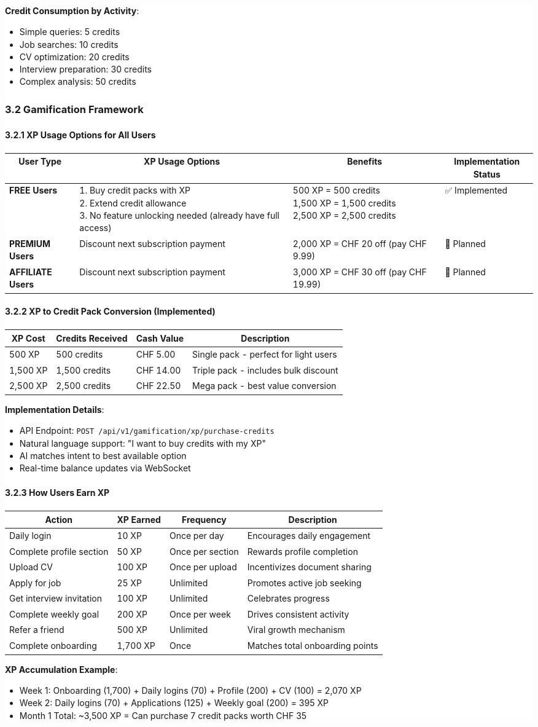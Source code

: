 **Credit Consumption by Activity**:
- Simple queries: 5 credits
- Job searches: 10 credits
- CV optimization: 20 credits
- Interview preparation: 30 credits
- Complex analysis: 50 credits

### 3.2 Gamification Framework

#### 3.2.1 XP Usage Options for All Users
| User Type | XP Usage Options | Benefits | Implementation Status |
|-----------|------------------|----------|----------------------|
| **FREE Users** | 1. Buy credit packs with XP<br>2. Extend credit allowance<br>3. No feature unlocking needed (already have full access) | 500 XP = 500 credits<br>1,500 XP = 1,500 credits<br>2,500 XP = 2,500 credits | ✅ Implemented |
| **PREMIUM Users** | Discount next subscription payment | 2,000 XP = CHF 20 off (pay CHF 9.99) | 🔄 Planned |
| **AFFILIATE Users** | Discount next subscription payment | 3,000 XP = CHF 30 off (pay CHF 19.99) | 🔄 Planned |

#### 3.2.2 XP to Credit Pack Conversion (Implemented)
| XP Cost | Credits Received | Cash Value | Description |
|---------|------------------|------------|-------------|
| 500 XP | 500 credits | CHF 5.00 | Single pack - perfect for light users |
| 1,500 XP | 1,500 credits | CHF 14.00 | Triple pack - includes bulk discount |
| 2,500 XP | 2,500 credits | CHF 22.50 | Mega pack - best value conversion |

**Implementation Details**:
- API Endpoint: `POST /api/v1/gamification/xp/purchase-credits`
- Natural language support: "I want to buy credits with my XP"
- AI matches intent to best available option
- Real-time balance updates via WebSocket

#### 3.2.3 How Users Earn XP

| Action | XP Earned | Frequency | Description |
|--------|-----------|-----------|-------------|
| Daily login | 10 XP | Once per day | Encourages daily engagement |
| Complete profile section | 50 XP | Once per section | Rewards profile completion |
| Upload CV | 100 XP | Once per upload | Incentivizes document sharing |
| Apply for job | 25 XP | Unlimited | Promotes active job seeking |
| Get interview invitation | 100 XP | Unlimited | Celebrates progress |
| Complete weekly goal | 200 XP | Once per week | Drives consistent activity |
| Refer a friend | 500 XP | Unlimited | Viral growth mechanism |
| Complete onboarding | 1,700 XP | Once | Matches total onboarding points |

**XP Accumulation Example**:
- Week 1: Onboarding (1,700) + Daily logins (70) + Profile (200) + CV (100) = 2,070 XP
- Week 2: Daily logins (70) + Applications (125) + Weekly goal (200) = 395 XP
- Month 1 Total: ~3,500 XP = Can purchase 7 credit packs worth CHF 35

